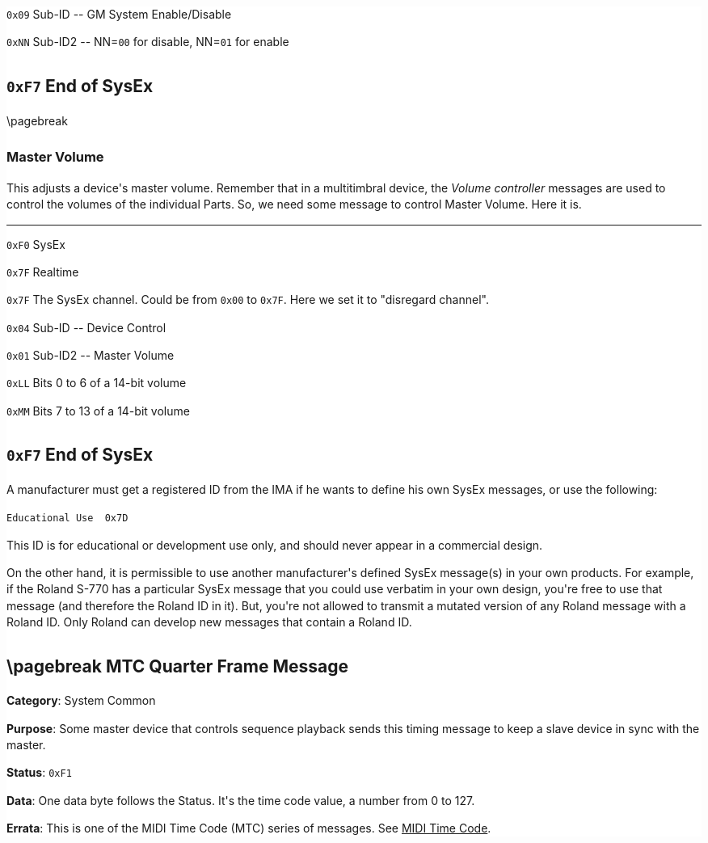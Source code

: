 `0x09`  Sub-ID -- GM System Enable/Disable

`0xNN`  Sub-ID2 -- NN=`00` for disable, NN=`01` for enable

`0xF7`  End of SysEx
------------------------------------------------------------

\pagebreak
### Master Volume

This adjusts a device's master volume. Remember that in a multitimbral device, the *Volume controller* messages are used to control the volumes of the individual Parts. So, we need some message to control Master Volume. Here it is.

------- ----------------------------------------------------
`0xF0`  SysEx

`0x7F`  Realtime

`0x7F`  The SysEx channel. Could be from `0x00` to `0x7F`.
        Here we set it to "disregard channel".

`0x04`  Sub-ID -- Device Control

`0x01`  Sub-ID2 -- Master Volume

`0xLL`  Bits 0 to 6 of a 14-bit volume

`0xMM`  Bits 7 to 13 of a 14-bit volume

`0xF7`  End of SysEx
------------------------------------------------------------

A manufacturer must get a registered ID from the IMA if he wants to define his own SysEx messages, or use the following:

    Educational Use  0x7D

This ID is for educational or development use only, and should never appear in a commercial design.

On the other hand, it is permissible to use another manufacturer's defined SysEx message(s) in your own products. For example, if the Roland S-770 has a particular SysEx message that you could use verbatim in your own design, you're free to use that message (and therefore the Roland ID in it). But, you're not allowed to transmit a mutated version of any Roland message with a Roland ID. Only Roland can develop new messages that contain a Roland ID.

\pagebreak
MTC Quarter Frame Message
------------

**Category**: System Common

**Purpose**: Some master device that controls sequence playback sends this timing message to keep a slave device in sync with the master.

**Status**: `0xF1`

**Data**: One data byte follows the Status. It's the time code value, a number from 0 to 127.

**Errata**: This is one of the MIDI Time Code (MTC) series of messages. See [MIDI Time Code].


[General MIDI Standard]: http://academic.pgcc.edu/~njudy/mt/MIDI/gm.html
[MIDI Time Code]: mtc.pdf